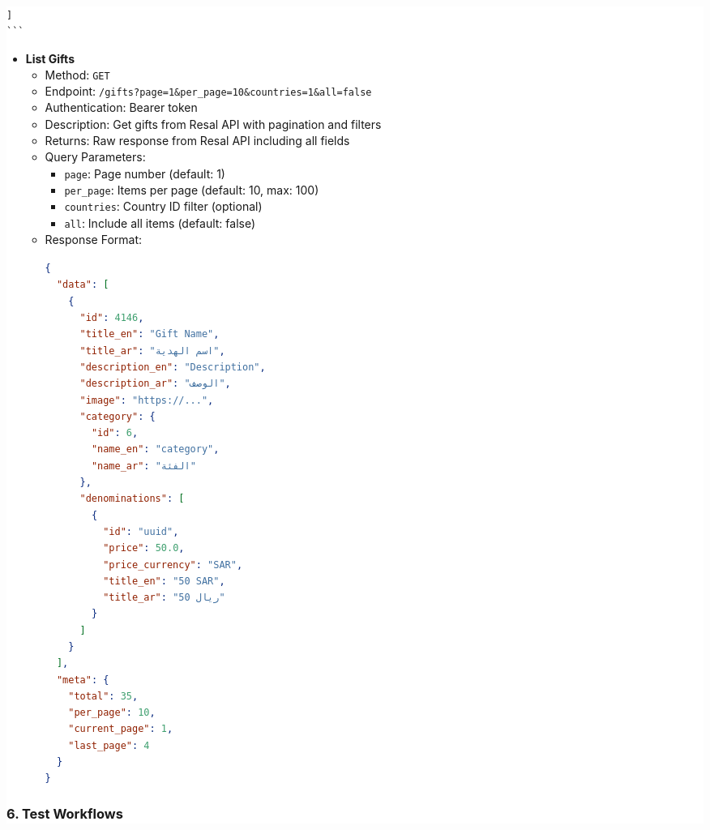     ]
    ```

- **List Gifts**
  - Method: `GET`
  - Endpoint: `/gifts?page=1&per_page=10&countries=1&all=false`
  - Authentication: Bearer token
  - Description: Get gifts from Resal API with pagination and filters
  - Returns: Raw response from Resal API including all fields
  - Query Parameters:
    - `page`: Page number (default: 1)
    - `per_page`: Items per page (default: 10, max: 100)
    - `countries`: Country ID filter (optional)
    - `all`: Include all items (default: false)
  - Response Format:
    ```json
    {
      "data": [
        {
          "id": 4146,
          "title_en": "Gift Name",
          "title_ar": "اسم الهدية",
          "description_en": "Description",
          "description_ar": "الوصف",
          "image": "https://...",
          "category": {
            "id": 6,
            "name_en": "category",
            "name_ar": "الفئة"
          },
          "denominations": [
            {
              "id": "uuid",
              "price": 50.0,
              "price_currency": "SAR",
              "title_en": "50 SAR",
              "title_ar": "50 ريال"
            }
          ]
        }
      ],
      "meta": {
        "total": 35,
        "per_page": 10,
        "current_page": 1,
        "last_page": 4
      }
    }
    ```

### 6. Test Workflows
